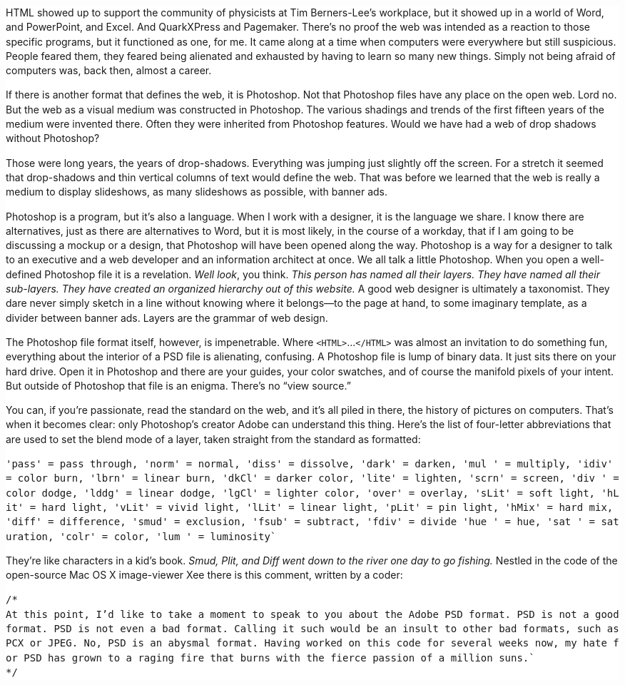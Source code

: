HTML showed up to support the community of physicists at Tim Berners-Lee’s workplace, but it showed up in a world of Word, and PowerPoint, and Excel. And QuarkXPress and Pagemaker. There’s no proof the web was intended as a reaction to those specific programs, but it functioned as one, for me. It came along at a time when computers were everywhere but still suspicious. People feared them, they feared being alienated and exhausted by having to learn so many new things. Simply not being afraid of computers was, back then, almost a career.

If there is another format that defines the web, it is Photoshop. Not that Photoshop files have any place on the open web. Lord no. But the web as a visual medium was constructed in Photoshop. The various shadings and trends of the first fifteen years of the medium were invented there. Often they were inherited from Photoshop features. Would we have had a web of drop shadows without Photoshop?

Those were long years, the years of drop-shadows. Everything was jumping just slightly off the screen. For a stretch it seemed that drop-shadows and thin vertical columns of text would define the web. That was before we learned that the web is really a medium to display slideshows, as many slideshows as possible, with banner ads.

Photoshop is a program, but it’s also a language. When I work with a designer, it is the language we share. I know there are alternatives, just as there are alternatives to Word, but it is most likely, in the course of a workday, that if I am going to be discussing a mockup or a design, that Photoshop will have been opened along the way. Photoshop is a way for a designer to talk to an executive and a web developer and an information architect at once. We all talk a little Photoshop. When you open a well-defined Photoshop file it is a revelation. *Well look*, you think. *This person has named all their layers. They have named all their sub-layers. They have created an organized hierarchy out of this website.* A good web designer is ultimately a taxonomist. They dare never simply sketch in a line without knowing where it belongs—to the page at hand, to some imaginary template, as a divider between banner ads. Layers are the grammar of web design.

The Photoshop file format itself, however, is impenetrable. Where `<HTML>`...`</HTML>` was almost an invitation to do something fun, everything about the interior of a PSD file is alienating, confusing. A Photoshop file is lump of binary data. It just sits there on your hard drive. Open it in Photoshop and there are your guides, your color swatches, and of course the manifold pixels of your intent. But outside of Photoshop that file is an enigma. There’s no “view source.”

You can, if you’re passionate, read the standard on the web, and it’s all piled in there, the history of pictures on computers. That’s when it becomes clear: only Photoshop’s creator Adobe can understand this thing. Here’s the list of four-letter abbreviations that are used to set the blend mode of a layer, taken straight from the standard as formatted:

<pre>
'pass' = pass through, 'norm' = normal, 'diss' = dissolve, 'dark' = darken, 'mul ' = multiply, 'idiv' = color burn, 'lbrn' = linear burn, 'dkCl' = darker color, 'lite' = lighten, 'scrn' = screen, 'div ' = color dodge, 'lddg' = linear dodge, 'lgCl' = lighter color, 'over' = overlay, 'sLit' = soft light, 'hLit' = hard light, 'vLit' = vivid light, 'lLit' = linear light, 'pLit' = pin light, 'hMix' = hard mix, 'diff' = difference, 'smud' = exclusion, 'fsub' = subtract, 'fdiv' = divide 'hue ' = hue, 'sat ' = saturation, 'colr' = color, 'lum ' = luminosity`
</pre>

They’re like characters in a kid’s book. *Smud, Plit, and Diff went down to the river one day to go fishing.* Nestled in the code of the open-source Mac OS X image-viewer Xee there is this comment, written by a coder:

<pre>
/*
At this point, I’d like to take a moment to speak to you about the Adobe PSD format. PSD is not a good format. PSD is not even a bad format. Calling it such would be an insult to other bad formats, such as PCX or JPEG. No, PSD is an abysmal format. Having worked on this code for several weeks now, my hate for PSD has grown to a raging fire that burns with the fierce passion of a million suns.`
*/
</pre>
